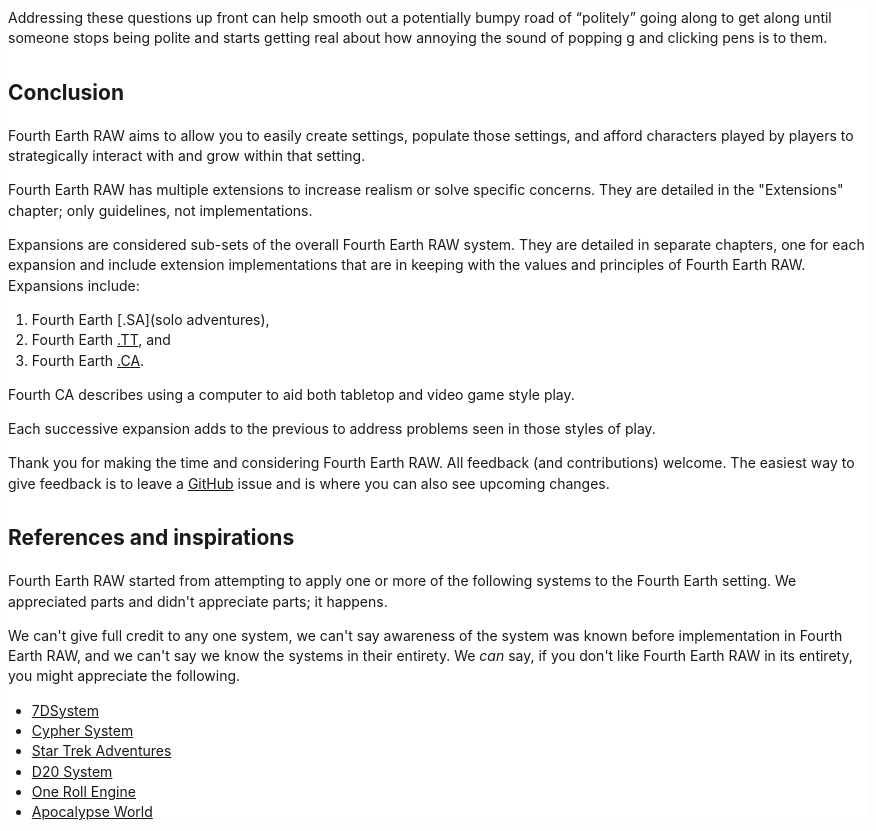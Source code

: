 Addressing these questions up front can help smooth out a potentially bumpy road of “politely” going along to get along until someone stops being polite and starts getting real about how annoying the sound of popping g and clicking pens is to them. 

## Conclusion

Fourth Earth RAW aims to allow you to easily create settings, populate those settings, and afford characters played by players to strategically interact with and grow within that setting.

Fourth Earth RAW has multiple extensions to increase realism or solve specific concerns. They are detailed in the "Extensions" chapter; only guidelines, not implementations.

Expansions are considered sub-sets of the overall Fourth Earth RAW system. They are detailed in separate chapters, one for each expansion and include extension implementations that are in keeping with the values and principles of Fourth Earth RAW. Expansions include:

1. Fourth Earth [.SA](solo adventures), 
2. Fourth Earth [.TT](tabletop), and 
3. Fourth Earth [.CA](computer-aided).

Fourth CA describes using a computer to aid both tabletop and video game style play.

Each successive expansion adds to the previous to address problems seen in those styles of play.

Thank you for making the time and considering Fourth Earth RAW. All feedback (and contributions) welcome. The easiest way to give feedback is to leave a [GitHub](https://github.com/joshbruce/fourth-earth-raw) issue and is where you can also see upcoming changes.

## References and inspirations

Fourth Earth RAW started from attempting to apply one or more of the following systems to the Fourth Earth setting. We appreciated parts and didn't appreciate parts; it happens. 

We can't give full credit to any one system, we can't say awareness of the system was known before implementation in Fourth Earth RAW, and we can't say we know the systems in their entirety. We *can* say, if you don't like Fourth Earth RAW in its entirety, you might appreciate the following.

- [7DSystem](http://www.7dsystem.com)
- [Cypher System](http://cypher-system.com)
- [Star Trek Adventures](https://www.modiphius.net/pages/star-trek-adventures)
- [D20 System](https://en.wikipedia.org/wiki/D20_System)
- [One Roll Engine](https://arcdream.com/home/2011/04/a-one-roll-engine-tutorial/)
- [Apocalypse World](http://apocalypse-world.com)